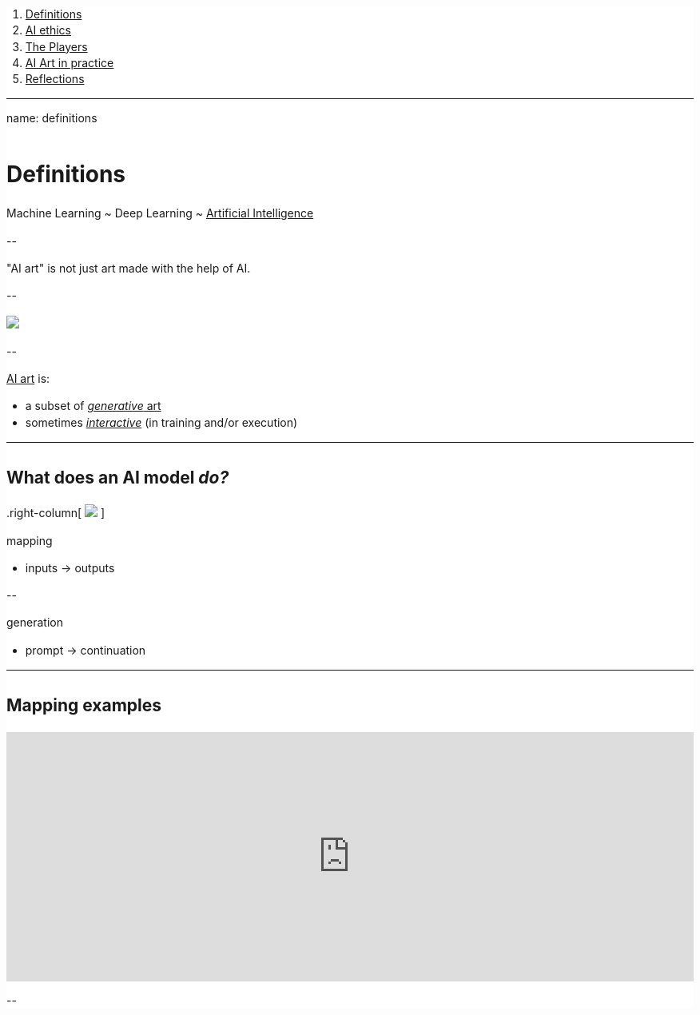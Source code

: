 1. [Definitions](#definitions)
2. [AI ethics](#ai-ethics)
3. [The Players](#the-players)
4. [AI Art in practice](#ai-art-in-practice)
5. [Reflections](#reflections)

---
name: definitions
# Definitions

Machine Learning ~ Deep Learning ~ [Artificial Intelligence](https://en.wikipedia.org/wiki/Mechanical_Turk)

--

"AI art" is not just art made with the help of AI.

--

<img width="66%" src="https://upload.wikimedia.org/wikipedia/en/a/a7/Google_Homepage.PNG">

--

[AI art](https://www.libreai.com/art-ai/a-short-overview-on-ai-art/) is:
- a subset of [*generative* art](https://en.wikipedia.org/wiki/Generative_art)
- sometimes [*interactive*](https://en.wikipedia.org/wiki/Interactive_art) (in training and/or execution)

---
## What does an AI model *do?*

.right-column[
  <img width="100%" src="../attachments/ann-layers.png">
]


mapping
- inputs → outputs

--

generation
- prompt → continuation

---
## Mapping examples

<div style="padding:36.25% 0 0 0;position:relative;"><iframe src="https://player.vimeo.com/video/19980514?h=c5cdf1479c" style="position:absolute;top:0;left:0;width:100%;height:100%;" frameborder="0" allow="autoplay; fullscreen; picture-in-picture" allowfullscreen></iframe></div><script src="https://player.vimeo.com/api/player.js"></script>

--

